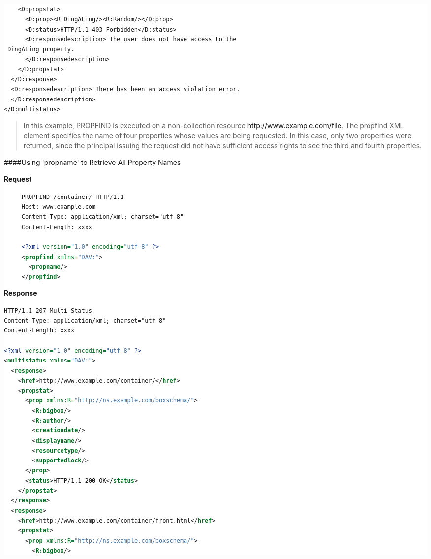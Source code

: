 ```
    <D:propstat>
      <D:prop><R:DingALing/><R:Random/></D:prop>
      <D:status>HTTP/1.1 403 Forbidden</D:status>
      <D:responsedescription> The user does not have access to the
 DingALing property.
      </D:responsedescription>
    </D:propstat>
  </D:response>
  <D:responsedescription> There has been an access violation error.
  </D:responsedescription>
</D:multistatus>
```
>
> In this example, PROPFIND is executed on a non-collection resource
> http://www.example.com/file.  The propfind XML element specifies the
> name of four properties whose values are being requested.  In this
> case, only two properties were returned, since the principal issuing
> the request did not have sufficient access rights to see the third
> and fourth properties.

####Using 'propname' to Retrieve All Property Names

**Request**

>
```xml
     PROPFIND /container/ HTTP/1.1
     Host: www.example.com
     Content-Type: application/xml; charset="utf-8"
     Content-Length: xxxx

     <?xml version="1.0" encoding="utf-8" ?>
     <propfind xmlns="DAV:">
       <propname/>
     </propfind>
```

**Response**

>
```xml
HTTP/1.1 207 Multi-Status
Content-Type: application/xml; charset="utf-8"
Content-Length: xxxx

<?xml version="1.0" encoding="utf-8" ?>
<multistatus xmlns="DAV:">
  <response>
    <href>http://www.example.com/container/</href>
    <propstat>
      <prop xmlns:R="http://ns.example.com/boxschema/">
        <R:bigbox/>
        <R:author/>
        <creationdate/>
        <displayname/>
        <resourcetype/>
        <supportedlock/>
      </prop>
      <status>HTTP/1.1 200 OK</status>
    </propstat>
  </response>
  <response>
    <href>http://www.example.com/container/front.html</href>
    <propstat>
      <prop xmlns:R="http://ns.example.com/boxschema/">
        <R:bigbox/>
```